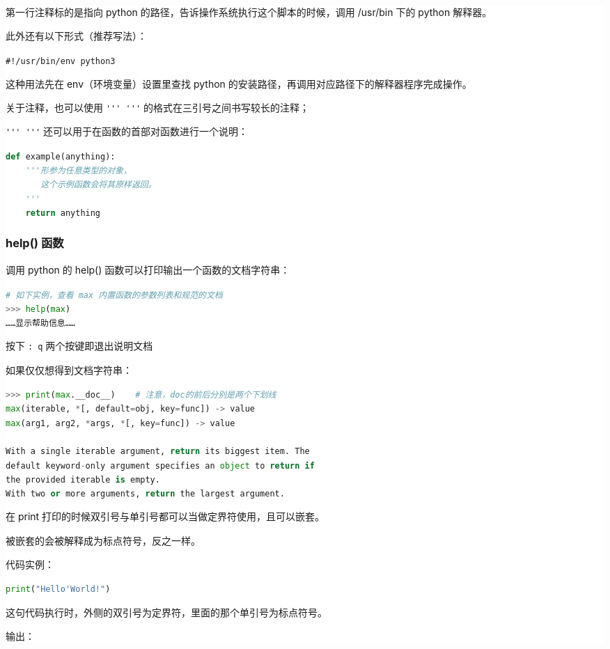 第一行注释标的是指向 python 的路径，告诉操作系统执行这个脚本的时候，调用 /usr/bin 下的 python 解释器。

此外还有以下形式（推荐写法）：

```
#!/usr/bin/env python3
```

这种用法先在 env（环境变量）设置里查找 python 的安装路径，再调用对应路径下的解释器程序完成操作。

关于注释，也可以使用 `''' '''` 的格式在三引号之间书写较长的注释；

`''' '''` 还可以用于在函数的首部对函数进行一个说明：

```python
def example(anything):
    '''形参为任意类型的对象，
       这个示例函数会将其原样返回。
    '''
    return anything
```

### help() 函数

调用 python 的 help() 函数可以打印输出一个函数的文档字符串：

```python
# 如下实例，查看 max 内置函数的参数列表和规范的文档
>>> help(max)
……显示帮助信息……
```

按下 `: q` 两个按键即退出说明文档

如果仅仅想得到文档字符串：

```python
>>> print(max.__doc__)    # 注意，doc的前后分别是两个下划线
max(iterable, *[, default=obj, key=func]) -> value
max(arg1, arg2, *args, *[, key=func]) -> value

With a single iterable argument, return its biggest item. The
default keyword-only argument specifies an object to return if
the provided iterable is empty.
With two or more arguments, return the largest argument.
```

在 print 打印的时候双引号与单引号都可以当做定界符使用，且可以嵌套。

被嵌套的会被解释成为标点符号，反之一样。

代码实例：

```python
print("Hello'World!")
```

这句代码执行时，外侧的双引号为定界符，里面的那个单引号为标点符号。

输出：
